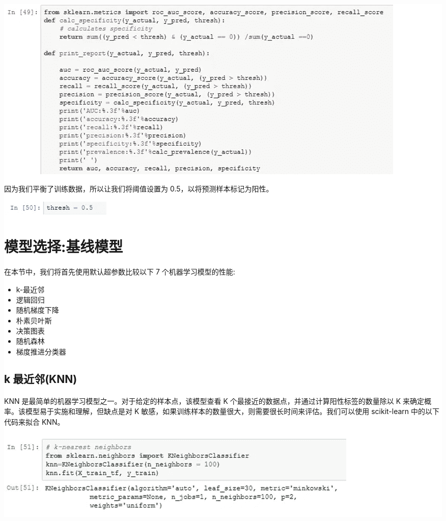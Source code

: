 ![](img/2ee0ebf0edbe79fa3b6773aa964a6a70.png)

因为我们平衡了训练数据，所以让我们将阈值设置为 0.5，以将预测样本标记为阳性。

![](img/400ab302e043d96248363198000de472.png)

# 模型选择:基线模型

在本节中，我们将首先使用默认超参数比较以下 7 个机器学习模型的性能:

*   k-最近邻
*   逻辑回归
*   随机梯度下降
*   朴素贝叶斯
*   决策图表
*   随机森林
*   梯度推进分类器

## k 最近邻(KNN)

KNN 是最简单的机器学习模型之一。对于给定的样本点，该模型查看 K 个最接近的数据点，并通过计算阳性标签的数量除以 K 来确定概率。该模型易于实施和理解，但缺点是对 K 敏感，如果训练样本的数量很大，则需要很长时间来评估。我们可以使用 scikit-learn 中的以下代码来拟合 KNN。

![](img/cf9669daf552c0a02edb4ebccd231f13.png)
